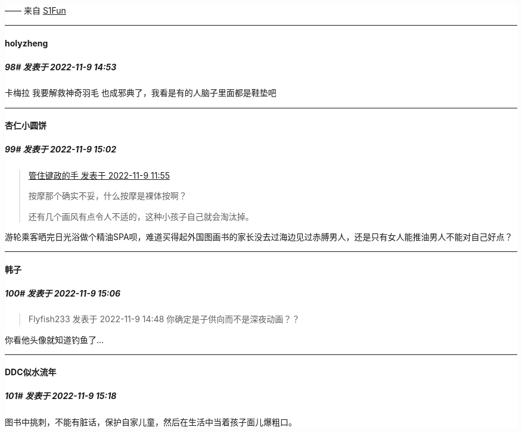 —— 来自 [S1Fun](https://s1fun.koalcat.com)

*****

####  holyzheng  
##### 98#       发表于 2022-11-9 14:53

卡梅拉 我要解救神奇羽毛 也成邪典了，我看是有的人脑子里面都是鞋垫吧



*****

####  杏仁小圆饼  
##### 99#       发表于 2022-11-9 15:02

<blockquote><a href="httphttps://bbs.saraba1st.com/2b/forum.php?mod=redirect&amp;goto=findpost&amp;pid=58349777&amp;ptid=2104018" target="_blank">管住键政的手 发表于 2022-11-9 11:55</a>

按摩那个确实不妥，什么按摩是裸体按啊？

还有几个画风有点令人不适的，这种小孩子自己就会淘汰掉。</blockquote>
游轮乘客晒完日光浴做个精油SPA呗，难道买得起外国图画书的家长没去过海边见过赤膊男人，还是只有女人能推油男人不能对自己好点？



*****

####  韩子  
##### 100#       发表于 2022-11-9 15:06

<blockquote>Flyfish233 发表于 2022-11-9 14:48
你确定是子供向而不是深夜动画？？</blockquote>
你看他头像就知道钓鱼了…



*****

####  DDC似水流年  
##### 101#       发表于 2022-11-9 15:18

图书中挑刺，不能有脏话，保护自家儿童，然后在生活中当着孩子面儿爆粗口。

